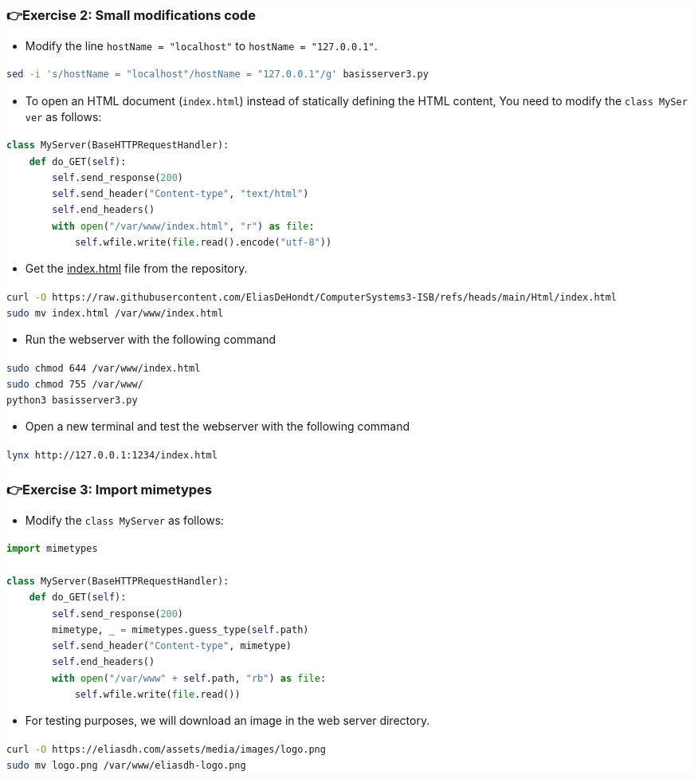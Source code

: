 ### 👉Exercise 2: Small modifications code

- Modify the line `hostName = "localhost"` to `hostName = "127.0.0.1"`.
```bash
sed -i 's/hostName = "localhost"/hostName = "127.0.0.1"/g' basisserver3.py
```

- To open an HTML document (`index.html`) instead of statically defining the HTML content, You need to modify the `class MyServer` as follows:
```python
class MyServer(BaseHTTPRequestHandler):
    def do_GET(self):
        self.send_response(200)
        self.send_header("Content-type", "text/html")
        self.end_headers()
        with open("/var/www/index.html", "r") as file:
            self.wfile.write(file.read().encode("utf-8"))
```

- Get the [index.html](/Html/index.html) file from the repository.
```bash
curl -O https://raw.githubusercontent.com/EliasDeHondt/ComputerSystems3-ISB/refs/heads/main/Html/index.html
sudo mv index.html /var/www/index.html
```

- Run the webserver with the following command
```bash
sudo chmod 644 /var/www/index.html
sudo chmod 755 /var/www/
python3 basisserver3.py
```

- Open a new terminal and test the webserver with the following command
```bash
lynx http://127.0.0.1:1234/index.html
```

### 👉Exercise 3: Import mimetypes

- Modify the `class MyServer` as follows:
```python
import mimetypes

class MyServer(BaseHTTPRequestHandler):
    def do_GET(self):
        self.send_response(200)
        mimetype, _ = mimetypes.guess_type(self.path)
        self.send_header("Content-type", mimetype)
        self.end_headers()
        with open("/var/www" + self.path, "rb") as file:
            self.wfile.write(file.read())
```

- For testing purposes, we will download an image in the web server directory.
```bash
curl -O https://eliasdh.com/assets/media/images/logo.png
sudo mv logo.png /var/www/eliasdh-logo.png
```

